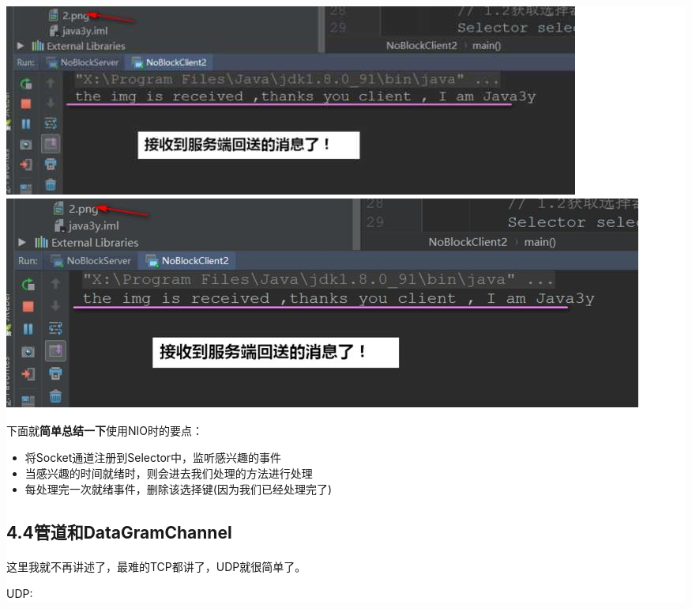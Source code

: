 ![img](assets/v2-19969acfc38f4834987229f3c10cbecb_hd.jpg)![img](assets/v2-19969acfc38f4834987229f3c10cbecb_1440w.jpg)



下面就**简单总结一下**使用NIO时的要点：

- 将Socket通道注册到Selector中，监听感兴趣的事件
- 当感兴趣的时间就绪时，则会进去我们处理的方法进行处理
- 每处理完一次就绪事件，删除该选择键(因为我们已经处理完了)

## 4.4管道和DataGramChannel

这里我就不再讲述了，最难的TCP都讲了，UDP就很简单了。

UDP:


